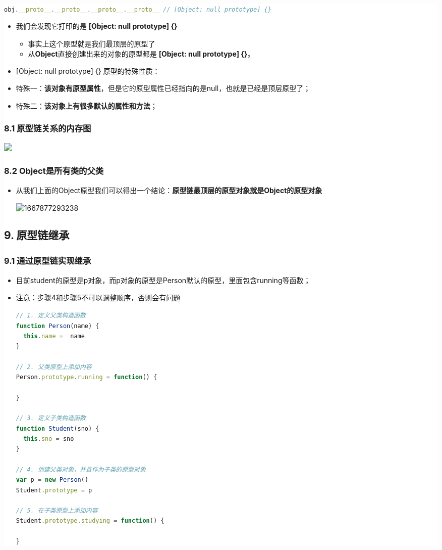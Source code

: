   ```JavaScript
  obj.__proto__.__proto__.__proto__.__proto__ // [Object: null prototype] {}
  ```

- 我们会发现它打印的是 **[Object: null prototype] {}**

  - 事实上这个原型就是我们最顶层的原型了
  - 从**Object**直接创建出来的对象的原型都是 **[Object: null prototype] {}**。

-  [Object: null prototype] {} 原型的特殊性质：

  - 特殊一：**该对象有原型属性**，但是它的原型属性已经指向的是null，也就是已经是顶层原型了；
  - 特殊二：**该对象上有很多默认的属性和方法**；

### 8.1 原型链关系的内存图

![](https://cdn.jsdelivr.net/gh/chen-zhuo-lin/pictures@main/2022-11/zCmGYn.png)

### 8.2 Object是所有类的父类

- 从我们上面的Object原型我们可以得出一个结论：**原型链最顶层的原型对象就是Object的原型对象**

  ![1667877293238](https://cdn.jsdelivr.net/gh/chen-zhuo-lin/pictures@main/2022-11/zCVJW6.png)



## 9. 原型链继承

### 9.1 通过原型链实现继承

- 目前student的原型是p对象，而p对象的原型是Person默认的原型，里面包含running等函数；

- 注意：步骤4和步骤5不可以调整顺序，否则会有问题

  ```javascript
  // 1. 定义父类构造函数
  function Person(name) {
    this.name =  name
  }
  
  // 2. 父类原型上添加内容
  Person.prototype.running = function() {
    
  }
  
  // 3. 定义子类构造函数
  function Student(sno) {
    this.sno = sno
  }
  
  // 4. 创建父类对象，并且作为子类的原型对象
  var p = new Person()
  Student.prototype = p
  
  // 5. 在子类原型上添加内容
  Student.prototype.studying = function() {
    
  }
  ```
